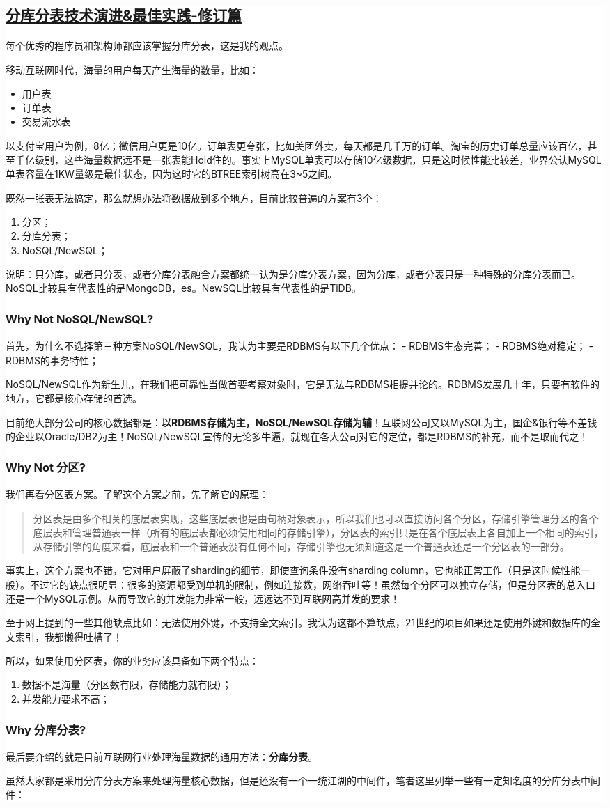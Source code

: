 ## [分库分表技术演进&最佳实践-修订篇](https://mp.weixin.qq.com/s/3ZxGq9ZpgdjQFeD2BIJ1MA)

每个优秀的程序员和架构师都应该掌握分库分表，这是我的观点。

移动互联网时代，海量的用户每天产生海量的数量，比如：

- 用户表
- 订单表
- 交易流水表

以支付宝用户为例，8亿；微信用户更是10亿。订单表更夸张，比如美团外卖，每天都是几千万的订单。淘宝的历史订单总量应该百亿，甚至千亿级别，这些海量数据远不是一张表能Hold住的。事实上MySQL单表可以存储10亿级数据，只是这时候性能比较差，业界公认MySQL单表容量在1KW量级是最佳状态，因为这时它的BTREE索引树高在3~5之间。

既然一张表无法搞定，那么就想办法将数据放到多个地方，目前比较普遍的方案有3个：

1. 分区；
2. 分库分表；
3. NoSQL/NewSQL；

说明：只分库，或者只分表，或者分库分表融合方案都统一认为是分库分表方案，因为分库，或者分表只是一种特殊的分库分表而已。NoSQL比较具有代表性的是MongoDB，es。NewSQL比较具有代表性的是TiDB。

### Why Not NoSQL/NewSQL?

首先，为什么不选择第三种方案NoSQL/NewSQL，我认为主要是RDBMS有以下几个优点：
   \- RDBMS生态完善；
   \- RDBMS绝对稳定；
   \- RDBMS的事务特性；

NoSQL/NewSQL作为新生儿，在我们把可靠性当做首要考察对象时，它是无法与RDBMS相提并论的。RDBMS发展几十年，只要有软件的地方，它都是核心存储的首选。

目前绝大部分公司的核心数据都是：**以RDBMS存储为主，NoSQL/NewSQL存储为辅**！互联网公司又以MySQL为主，国企&银行等不差钱的企业以Oracle/DB2为主！NoSQL/NewSQL宣传的无论多牛逼，就现在各大公司对它的定位，都是RDBMS的补充，而不是取而代之！

### Why Not 分区?

我们再看分区表方案。了解这个方案之前，先了解它的原理：

> 分区表是由多个相关的底层表实现，这些底层表也是由句柄对象表示，所以我们也可以直接访问各个分区，存储引擎管理分区的各个底层表和管理普通表一样（所有的底层表都必须使用相同的存储引擎），分区表的索引只是在各个底层表上各自加上一个相同的索引，从存储引擎的角度来看，底层表和一个普通表没有任何不同，存储引擎也无须知道这是一个普通表还是一个分区表的一部分。

事实上，这个方案也不错，它对用户屏蔽了sharding的细节，即使查询条件没有sharding column，它也能正常工作（只是这时候性能一般）。不过它的缺点很明显：很多的资源都受到单机的限制，例如连接数，网络吞吐等！虽然每个分区可以独立存储，但是分区表的总入口还是一个MySQL示例。从而导致它的并发能力非常一般，远远达不到互联网高并发的要求！

至于网上提到的一些其他缺点比如：无法使用外键，不支持全文索引。我认为这都不算缺点，21世纪的项目如果还是使用外键和数据库的全文索引，我都懒得吐槽了！

所以，如果使用分区表，你的业务应该具备如下两个特点：

1. 数据不是海量（分区数有限，存储能力就有限）；
2. 并发能力要求不高；

### Why 分库分表?

最后要介绍的就是目前互联网行业处理海量数据的通用方法：**分库分表**。

虽然大家都是采用分库分表方案来处理海量核心数据，但是还没有一个一统江湖的中间件，笔者这里列举一些有一定知名度的分库分表中间件：
